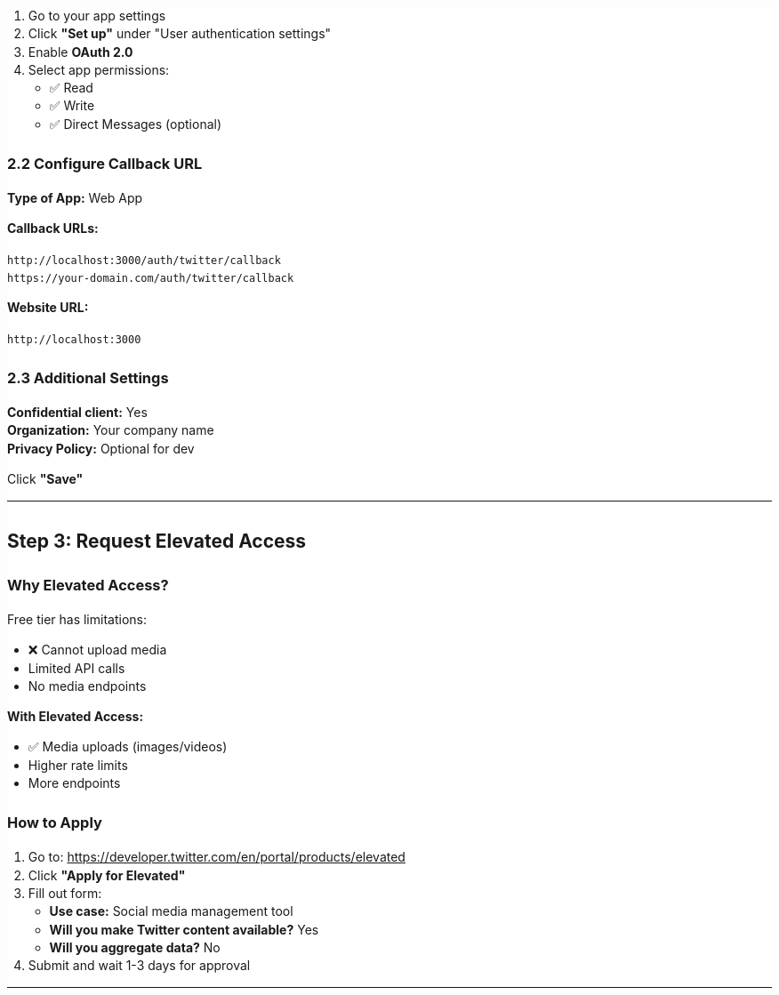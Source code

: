 1. Go to your app settings
2. Click **"Set up"** under "User authentication settings"
3. Enable **OAuth 2.0**
4. Select app permissions:
   - ✅ Read
   - ✅ Write
   - ✅ Direct Messages (optional)

### 2.2 Configure Callback URL

**Type of App:** Web App

**Callback URLs:**
```
http://localhost:3000/auth/twitter/callback
https://your-domain.com/auth/twitter/callback
```

**Website URL:**
```
http://localhost:3000
```

### 2.3 Additional Settings

**Confidential client:** Yes  
**Organization:** Your company name  
**Privacy Policy:** Optional for dev

Click **"Save"**

---

## Step 3: Request Elevated Access

### Why Elevated Access?

Free tier has limitations:
- ❌ Cannot upload media
- Limited API calls
- No media endpoints

**With Elevated Access:**
- ✅ Media uploads (images/videos)
- Higher rate limits
- More endpoints

### How to Apply

1. Go to: https://developer.twitter.com/en/portal/products/elevated
2. Click **"Apply for Elevated"**
3. Fill out form:
   - **Use case:** Social media management tool
   - **Will you make Twitter content available?** Yes
   - **Will you aggregate data?** No
4. Submit and wait 1-3 days for approval

---